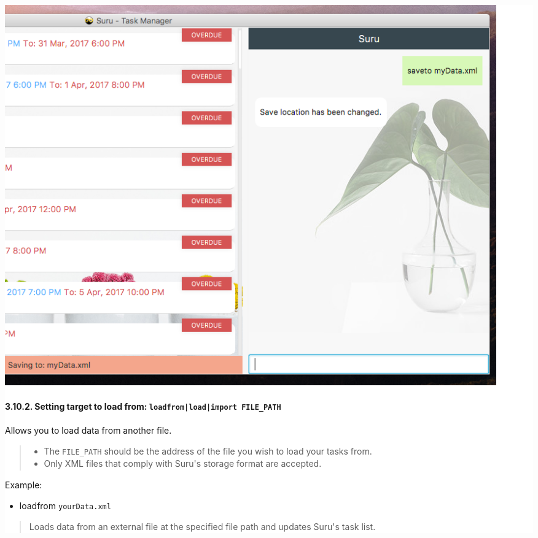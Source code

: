 <img src="images/save-1.png" width="800" />

#### 3.10.2. Setting target to load from: `loadfrom|load|import FILE_PATH`
Allows you to load data from another file.

> * The `FILE_PATH` should be the address of the file you wish to load your tasks from.
> * Only XML files that comply with Suru's storage format are accepted.

Example:

* loadfrom `yourData.xml`

> Loads data from an external file at the specified file path and updates Suru's task list.
